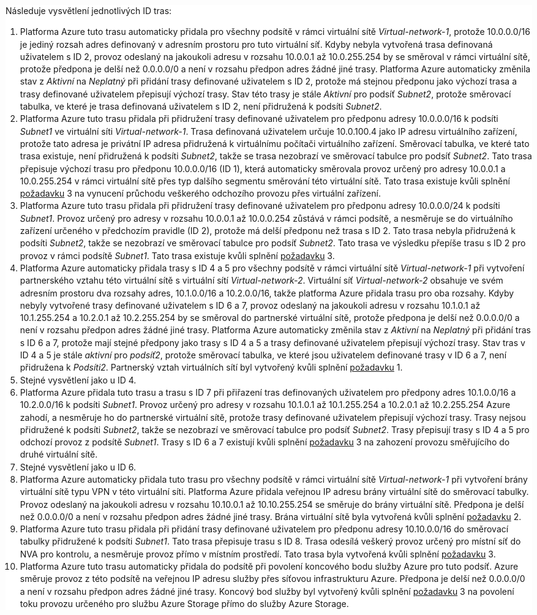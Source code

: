 Následuje vysvětlení jednotlivých ID tras:

1. Platforma Azure tuto trasu automaticky přidala pro všechny podsítě v rámci virtuální sítě *Virtual-network-1*, protože 10.0.0.0/16 je jediný rozsah adres definovaný v adresním prostoru pro tuto virtuální síť. Kdyby nebyla vytvořená trasa definovaná uživatelem s ID 2, provoz odeslaný na jakoukoli adresu v rozsahu 10.0.0.1 až 10.0.255.254 by se směroval v rámci virtuální sítě, protože předpona je delší než 0.0.0.0/0 a není v rozsahu předpon adres žádné jiné trasy. Platforma Azure automaticky změnila stav z *Aktivní* na *Neplatný* při přidání trasy definované uživatelem s ID 2, protože má stejnou předponu jako výchozí trasa a trasy definované uživatelem přepisují výchozí trasy. Stav této trasy je stále *Aktivní* pro podsíť *Subnet2*, protože směrovací tabulka, ve které je trasa definovaná uživatelem s ID 2, není přidružená k podsíti *Subnet2*.
2. Platforma Azure tuto trasu přidala při přidružení trasy definované uživatelem pro předponu adresy 10.0.0.0/16 k podsíti *Subnet1* ve virtuální síti *Virtual-network-1*. Trasa definovaná uživatelem určuje 10.0.100.4 jako IP adresu virtuálního zařízení, protože tato adresa je privátní IP adresa přidružená k virtuálnímu počítači virtuálního zařízení. Směrovací tabulka, ve které tato trasa existuje, není přidružená k podsíti *Subnet2*, takže se trasa nezobrazí ve směrovací tabulce pro podsíť *Subnet2*. Tato trasa přepisuje výchozí trasu pro předponu 10.0.0.0/16 (ID 1), která automaticky směrovala provoz určený pro adresy 10.0.0.1 a 10.0.255.254 v rámci virtuální sítě přes typ dalšího segmentu směrování této virtuální sítě. Tato trasa existuje kvůli splnění [požadavku](#requirements) 3 na vynucení průchodu veškerého odchozího provozu přes virtuální zařízení.
3. Platforma Azure tuto trasu přidala při přidružení trasy definované uživatelem pro předponu adresy 10.0.0.0/24 k podsíti *Subnet1*. Provoz určený pro adresy v rozsahu 10.0.0.1 až 10.0.0.254 zůstává v rámci podsítě, a nesměruje se do virtuálního zařízení určeného v předchozím pravidle (ID 2), protože má delší předponu než trasa s ID 2. Tato trasa nebyla přidružená k podsíti *Subnet2*, takže se nezobrazí ve směrovací tabulce pro podsíť *Subnet2*. Tato trasa ve výsledku přepíše trasu s ID 2 pro provoz v rámci podsítě *Subnet1*. Tato trasa existuje kvůli splnění [požadavku](#requirements) 3.
4. Platforma Azure automaticky přidala trasy s ID 4 a 5 pro všechny podsítě v rámci virtuální sítě *Virtual-network-1* při vytvoření partnerského vztahu této virtuální sítě s virtuální sítí *Virtual-network-2*. Virtuální síť *Virtual-network-2* obsahuje ve svém adresním prostoru dva rozsahy adres, 10.1.0.0/16 a 10.2.0.0/16, takže platforma Azure přidala trasu pro oba rozsahy. Kdyby nebyly vytvořené trasy definované uživatelem s ID 6 a 7, provoz odeslaný na jakoukoli adresu v rozsahu 10.1.0.1 až 10.1.255.254 a 10.2.0.1 až 10.2.255.254 by se směroval do partnerské virtuální sítě, protože předpona je delší než 0.0.0.0/0 a není v rozsahu předpon adres žádné jiné trasy. Platforma Azure automaticky změnila stav z *Aktivní* na *Neplatný* při přidání tras s ID 6 a 7, protože mají stejné předpony jako trasy s ID 4 a 5 a trasy definované uživatelem přepisují výchozí trasy. Stav tras v ID 4 a 5 je stále *aktivní* pro *podsíť2*, protože směrovací tabulka, ve které jsou uživatelem definované trasy v ID 6 a 7, není přidružena k *Podsíti2*. Partnerský vztah virtuálních sítí byl vytvořený kvůli splnění [požadavku](#requirements) 1.
5. Stejné vysvětlení jako u ID 4.
6. Platforma Azure přidala tuto trasu a trasu s ID 7 při přiřazení tras definovaných uživatelem pro předpony adres 10.1.0.0/16 a 10.2.0.0/16 k podsíti *Subnet1*. Provoz určený pro adresy v rozsahu 10.1.0.1 až 10.1.255.254 a 10.2.0.1 až 10.2.255.254 Azure zahodí, a nesměruje ho do partnerské virtuální sítě, protože trasy definované uživatelem přepisují výchozí trasy. Trasy nejsou přidružené k podsíti *Subnet2*, takže se nezobrazí ve směrovací tabulce pro podsíť *Subnet2*. Trasy přepisují trasy s ID 4 a 5 pro odchozí provoz z podsítě *Subnet1*. Trasy s ID 6 a 7 existují kvůli splnění [požadavku](#requirements) 3 na zahození provozu směřujícího do druhé virtuální sítě.
7. Stejné vysvětlení jako u ID 6.
8. Platforma Azure automaticky přidala tuto trasu pro všechny podsítě v rámci virtuální sítě *Virtual-network-1* při vytvoření brány virtuální sítě typu VPN v této virtuální síti. Platforma Azure přidala veřejnou IP adresu brány virtuální sítě do směrovací tabulky. Provoz odeslaný na jakoukoli adresu v rozsahu 10.10.0.1 až 10.10.255.254 se směruje do brány virtuální sítě. Předpona je delší než 0.0.0.0/0 a není v rozsahu předpon adres žádné jiné trasy. Brána virtuální sítě byla vytvořená kvůli splnění [požadavku](#requirements) 2.
9. Platforma Azure tuto trasu přidala při přidání trasy definované uživatelem pro předponu adresy 10.10.0.0/16 do směrovací tabulky přidružené k podsíti *Subnet1*. Tato trasa přepisuje trasu s ID 8. Trasa odesílá veškerý provoz určený pro místní síť do NVA pro kontrolu, a nesměruje provoz přímo v místním prostředí. Tato trasa byla vytvořená kvůli splnění [požadavku](#requirements) 3.
10. Platforma Azure tuto trasu automaticky přidala do podsítě při povolení koncového bodu služby Azure pro tuto podsíť. Azure směruje provoz z této podsítě na veřejnou IP adresu služby přes síťovou infrastrukturu Azure. Předpona je delší než 0.0.0.0/0 a není v rozsahu předpon adres žádné jiné trasy. Koncový bod služby byl vytvořený kvůli splnění [požadavku](#requirements) 3 na povolení toku provozu určeného pro službu Azure Storage přímo do služby Azure Storage.